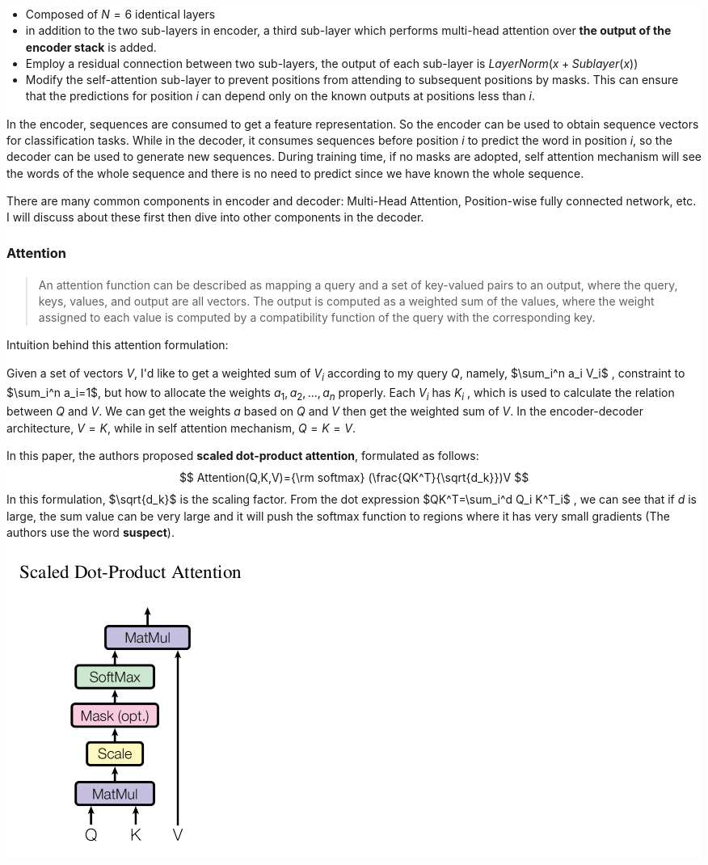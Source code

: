 + Composed of $N=6$ identical layers
+ in addition to the two sub-layers in encoder, a third sub-layer which performs multi-head attention over **the output of the encoder stack** is added.
+ Employ a residual connection between two sub-layers, the output of each sub-layer is $LayerNorm(x+Sublayer(x))$
+ Modify the self-attention sub-layer to prevent positions from attending to subsequent positions by masks. This can ensure that the predictions for position $i$ can depend only on the known outputs at positions less than $i$.



In the encoder, sequences are consumed to get a feature representation. So the encoder can be used to obtain sequence vectors for classification tasks. While in the decoder, it consumes sequences before position $i$ to predict the word  in position $i$, so the decoder can be used to generate new sequences. During training time, if no masks are adopted, self attention mechanism will see the words of the whole sequence and there is no need to predict since we have known the whole sequence.



There are many common components in encoder and decoder: Multi-Head Attention, Position-wise fully connected network, etc. I will discuss about these first then dive into other components in the decoder.



### Attention

> An attention function can be described as mapping a query and a set of key-valued pairs to an output, where the query, keys, values, and output are all vectors. The output is computed as a weighted sum of the values, where the weight assigned to each value is computed by a compatibility function of the query with the corresponding key.

Intuition behind this attention formulation:

Given a set of vectors $V$, I'd like to get a weighted sum of $V_i$ according to my query $Q$,  namely, $\sum_i^n a_i V_i$ , constraint to $\sum_i^n a_i=1$, but how to allocate the weights $a_1, a_2, ..., a_n$ properly.  Each $V_i$ has $K_i$ , which is used to calculate the relation between $Q$ and $V$.  We can get the weights $a$ based on $Q$ and $V$ then get the weighted sum of $V$. In the encoder-decoder architecture, $V=K$, while in self attention mechanism, $Q=K=V$.



In this paper, the authors proposed **scaled dot-product attention**, formulated as follows:
$$
Attention(Q,K,V)={\rm softmax} (\frac{QK^T}{\sqrt{d_k}})V
$$
In this formulation, $\sqrt{d_k}$ is the scaling factor. From the dot expression $QK^T=\sum_i^d Q_i K^T_i$ , we can see that if $d$ is large, the sum value can be very large and it will push the softmax function to regions where it has very small gradients (The authors use the word **suspect**). 

![scaled](../img/transformer/scaled.png)